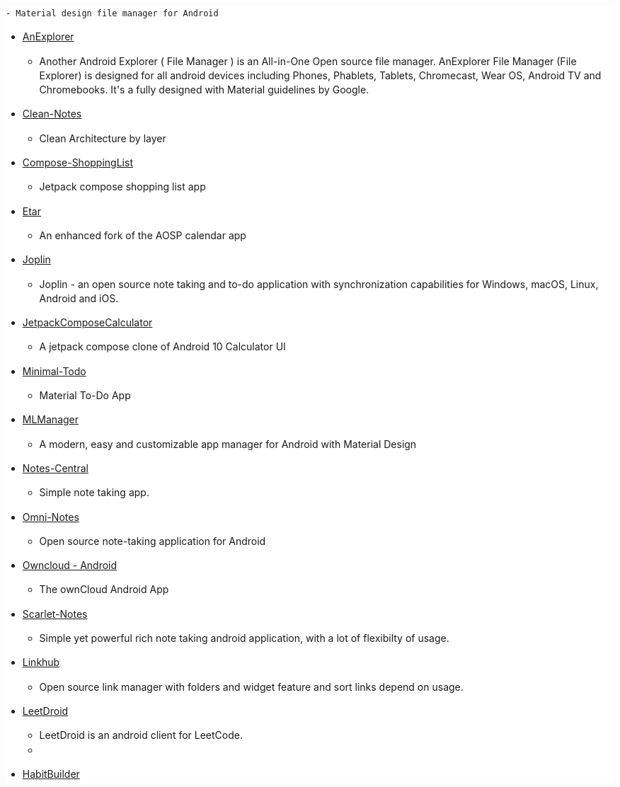     - Material design file manager for Android 
    
- [AnExplorer](https://github.com/1hakr/AnExplorer)
    
    - Another Android Explorer ( File Manager ) is an All-in-One Open source file manager. AnExplorer File Manager (File Explorer) is designed for all android devices including Phones, Phablets, Tablets, Chromecast, Wear OS, Android TV and Chromebooks. It's a fully designed with Material guidelines by Google. 
    
- [Clean-Notes](https://github.com/mitchtabian/Clean-Notes)
    
    - Clean Architecture by layer 
    
- [Compose-ShoppingList](https://github.com/QArtur99/Compose-ShoppingList)
    
    - Jetpack compose shopping list app 
    
- [Etar](https://github.com/Etar-Group/Etar-Calendar/)
    
    - An enhanced fork of the AOSP calendar app
    
- [Joplin](https://github.com/laurent22/joplin)
    
    - Joplin - an open source note taking and to-do application with synchronization capabilities for Windows, macOS, Linux, Android and iOS.
    
- [JetpackComposeCalculator](https://github.com/ahmedrizwan/JetpackComposeCalculator)
    
    -  A jetpack compose clone of Android 10 Calculator UI 
    
- [Minimal-Todo](https://github.com/avjinder/Minimal-Todo)
    
    - Material To-Do App 
    
- [MLManager](https://github.com/javiersantos/MLManager)
    
    - A modern, easy and customizable app manager for Android with Material Design 

- [Notes-Central](https://github.com/vidit135g/Notes-Central)
    
    - Simple note taking app. 

- [Omni-Notes](https://github.com/federicoiosue/Omni-Notes)
    
    - Open source note-taking application for Android 

- [Owncloud - Android](https://github.com/owncloud/android)
    
    - The ownCloud Android App 

- [Scarlet-Notes](https://github.com/BijoySingh/Scarlet-Notes)
    
    - Simple yet powerful rich note taking android application, with a lot of flexibilty of usage.
  
- [Linkhub](https://github.com/amrdeveloper/linkhub)
    
    - Open source link manager with folders and widget feature and sort links depend on usage.

- [LeetDroid](https://github.com/cdhiraj40/LeetDroid)

    - LeetDroid is an android client for LeetCode.
    - 
- [HabitBuilder](https://github.com/ofalvai/HabitBuilder)
  